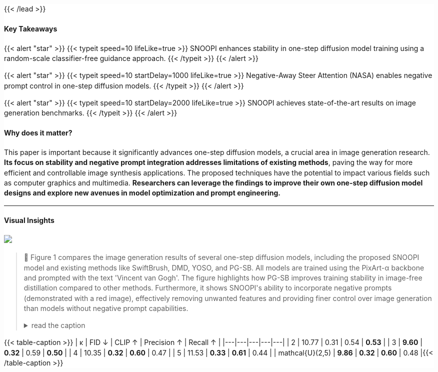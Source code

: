 {{< /lead >}}


#### Key Takeaways

{{< alert "star" >}}
{{< typeit speed=10 lifeLike=true >}} SNOOPI enhances stability in one-step diffusion model training using a random-scale classifier-free guidance approach. {{< /typeit >}}
{{< /alert >}}

{{< alert "star" >}}
{{< typeit speed=10 startDelay=1000 lifeLike=true >}} Negative-Away Steer Attention (NASA) enables negative prompt control in one-step diffusion models. {{< /typeit >}}
{{< /alert >}}

{{< alert "star" >}}
{{< typeit speed=10 startDelay=2000 lifeLike=true >}} SNOOPI achieves state-of-the-art results on image generation benchmarks. {{< /typeit >}}
{{< /alert >}}

#### Why does it matter?
This paper is important because it significantly advances one-step diffusion models, a crucial area in image generation research.  **Its focus on stability and negative prompt integration addresses limitations of existing methods**, paving the way for more efficient and controllable image synthesis applications. The proposed techniques have the potential to impact various fields such as computer graphics and multimedia.  **Researchers can leverage the findings to improve their own one-step diffusion model designs and explore new avenues in model optimization and prompt engineering.**

------
#### Visual Insights



![](https://arxiv.org/html/2412.02687/x1.png)

> 🔼 Figure 1 compares the image generation results of several one-step diffusion models, including the proposed SNOOPI model and existing methods like SwiftBrush, DMD, YOSO, and PG-SB.  All models are trained using the PixArt-α backbone and prompted with the text 'Vincent van Gogh'. The figure highlights how PG-SB improves training stability in image-free distillation compared to other methods.  Furthermore, it shows SNOOPI's ability to incorporate negative prompts (demonstrated with a red image), effectively removing unwanted features and providing finer control over image generation than models without negative prompt capabilities.
> <details><summary>read the caption</summary></details>





{{< table-caption >}}
| κ | FID ↓ | CLIP ↑ | Precision ↑ | Recall ↑ |
|---|---|---|---|---|
| 2 | 10.77 | 0.31 | 0.54 | **0.53** |
| 3 | **9.60** | **0.32** | 0.59 | **0.50** |
| 4 | 10.35 | **0.32** | **0.60** | 0.47 |
| 5 | 11.53 | **0.33** | **0.61** | 0.44 |
| mathcal{U}(2,5) | **9.86** | **0.32** | **0.60** | 0.48 |{{< /table-caption >}}
